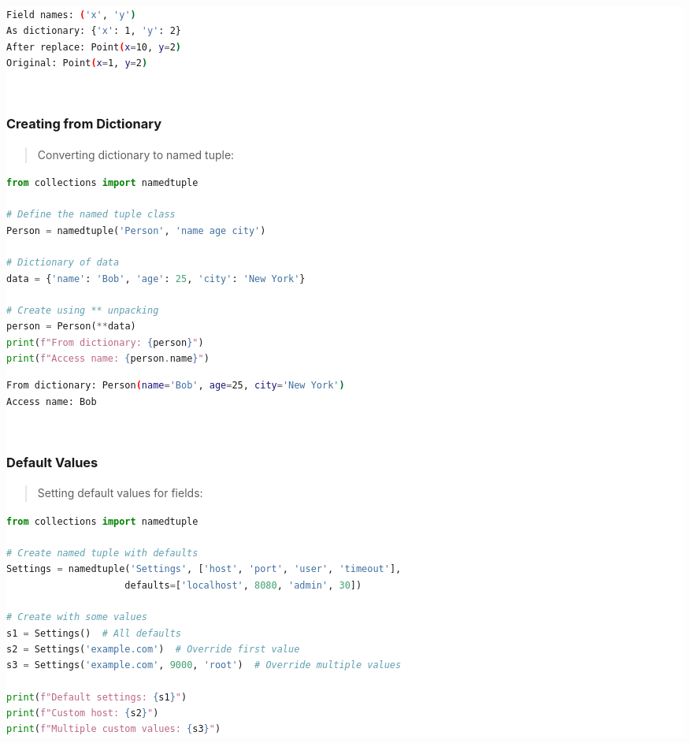 ```sh
Field names: ('x', 'y')
As dictionary: {'x': 1, 'y': 2}
After replace: Point(x=10, y=2)
Original: Point(x=1, y=2)
```

<br>

### Creating from Dictionary

> Converting dictionary to named tuple:

```python
from collections import namedtuple

# Define the named tuple class
Person = namedtuple('Person', 'name age city')

# Dictionary of data
data = {'name': 'Bob', 'age': 25, 'city': 'New York'}

# Create using ** unpacking
person = Person(**data)
print(f"From dictionary: {person}")
print(f"Access name: {person.name}")
```

```sh
From dictionary: Person(name='Bob', age=25, city='New York')
Access name: Bob
```

<br>

### Default Values

> Setting default values for fields:

```python
from collections import namedtuple

# Create named tuple with defaults
Settings = namedtuple('Settings', ['host', 'port', 'user', 'timeout'],
                     defaults=['localhost', 8080, 'admin', 30])

# Create with some values
s1 = Settings()  # All defaults
s2 = Settings('example.com')  # Override first value
s3 = Settings('example.com', 9000, 'root')  # Override multiple values

print(f"Default settings: {s1}")
print(f"Custom host: {s2}")
print(f"Multiple custom values: {s3}")
```
